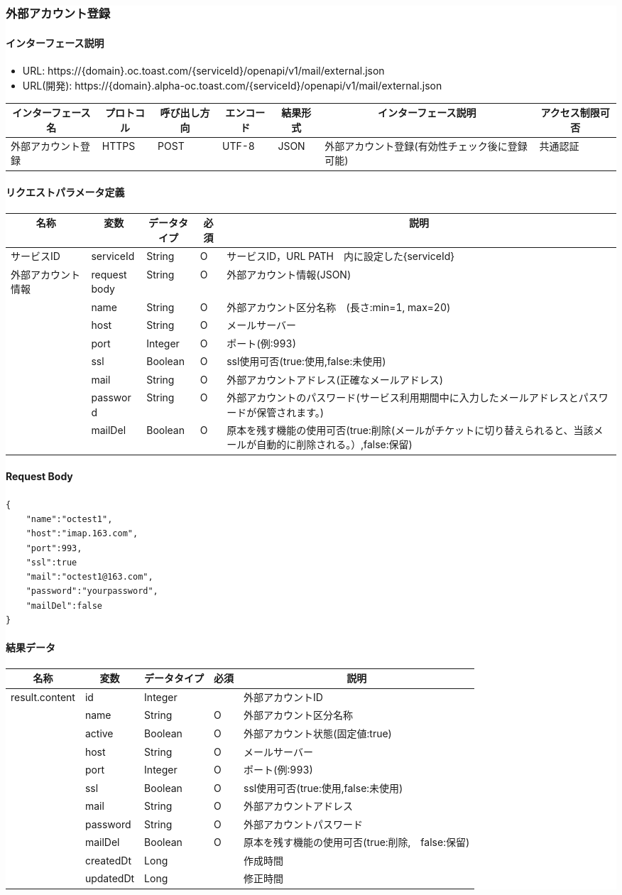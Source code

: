 ### 外部アカウント登録
#### インターフェース説明
- URL: https://{domain}.oc.toast.com/{serviceId}/openapi/v1/mail/external.json
- URL(開発): https://{domain}.alpha-oc.toast.com/{serviceId}/openapi/v1/mail/external.json

|インターフェース名|プロトコル|呼び出し方向|エンコード|結果形式|インターフェース説明|アクセス制限可否|
|------------|-------|--------|-----|--------|--------------|------------|
|外部アカウント登録|HTTPS|POST|UTF-8|JSON|外部アカウント登録(有効性チェック後に登録可能)|共通認証|

#### リクエストパラメータ定義
|名称|変数|データタイプ|必須|説明|
|-----|-----|----------|-----|---|
|サービスID	     |serviceId	   |String	|O	|サービスID，URL PATH　内に設定した{serviceId}|
|外部アカウント情報　|request body	|String	  |O	|外部アカウント情報(JSON)|
|	             |name	       |String	 |O	 |外部アカウント区分名称　(長さ:min=1, max=20)|
|	             |host	       |String	 |O	 |メールサーバー|
|	             |port	       |Integer  |O	 |ポート(例:993)|
|	             |ssl	         |Boolean	 |O	 |ssl使用可否(true:使用,false:未使用)|
|	             |mail	       |String	 |O	 |外部アカウントアドレス(正確なメールアドレス)|
|	             |password	   |String	 |O	 |外部アカウントのパスワード(サービス利用期間中に入力したメールアドレスとパスワードが保管されます。)|
|	             |mailDel   	 |Boolean	 |O	 |原本を残す機能の使用可否(true:削除(メールがチケットに切り替えられると、当該メールが自動的に削除される。）,false:保留)|

#### Request Body
```
{
    "name":"octest1",
    "host":"imap.163.com",
    "port":993,
    "ssl":true
    "mail":"octest1@163.com",
    "password":"yourpassword",
    "mailDel":false
}
```

#### 結果データ
|名称|変数|データタイプ|必須|説明|
|-----|----|-----------|-----|----|
|result.content	|id	      |Integer	|	  |外部アカウントID|
|               |name	    |String	  |O	|外部アカウント区分名称|
|	              |active	  |Boolean	|O	|外部アカウント状態(固定値:true)|
|	              |host	    |String	  |O	|メールサーバー|
|	              |port	    |Integer	|O	|ポート(例:993)|
|               |ssl	    |Boolean	|O	|ssl使用可否(true:使用,false:未使用)|
|	              |mail	    |String	  |O	|外部アカウントアドレス|
|	              |password	|String	  |O	|外部アカウントパスワード|
|	              |mailDel	|Boolean	|O	|原本を残す機能の使用可否(true:削除,　false:保留)|
|	              |createdDt	|Long	  |	  |作成時間|
|	              |updatedDt	|Long   |		|修正時間|